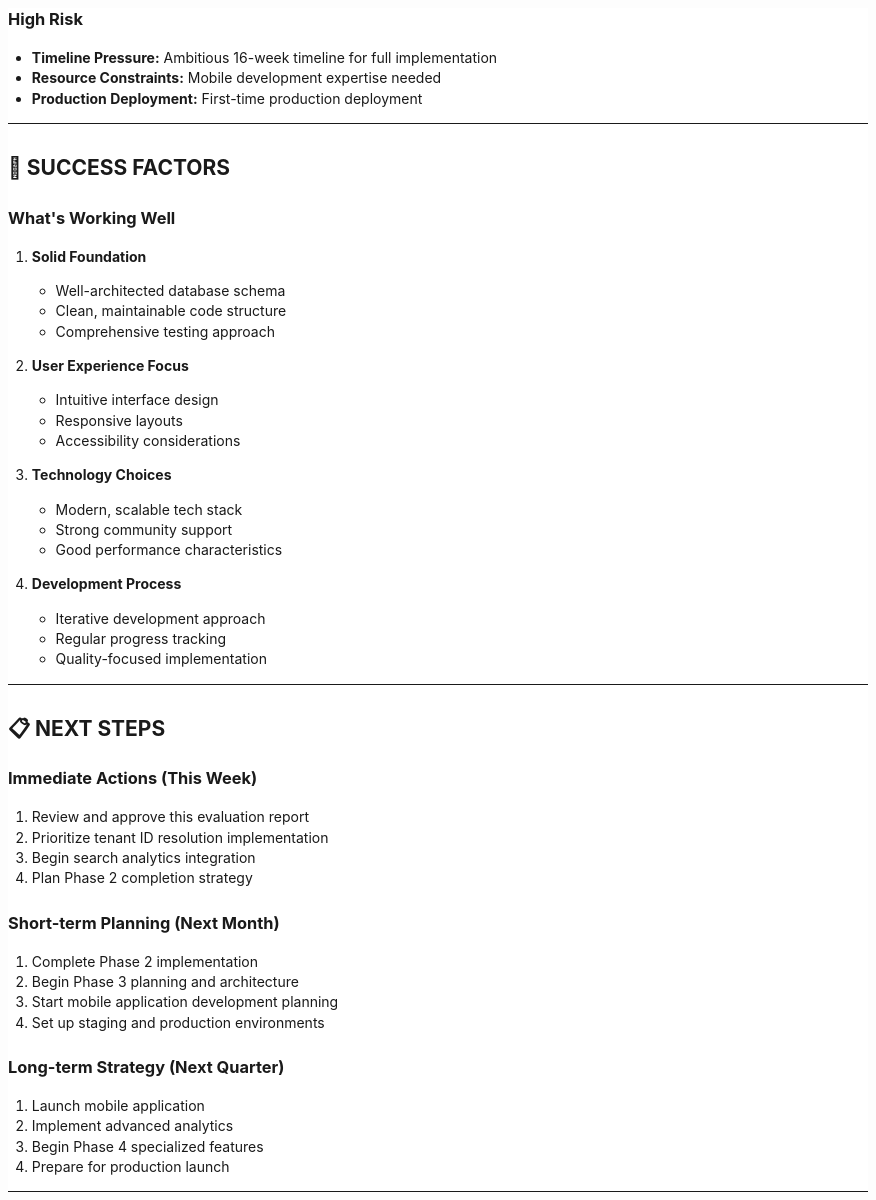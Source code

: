 ### **High Risk**
- **Timeline Pressure:** Ambitious 16-week timeline for full implementation
- **Resource Constraints:** Mobile development expertise needed
- **Production Deployment:** First-time production deployment

---

## 🎉 **SUCCESS FACTORS**

### **What's Working Well**

1. **Solid Foundation**
   - Well-architected database schema
   - Clean, maintainable code structure
   - Comprehensive testing approach

2. **User Experience Focus**
   - Intuitive interface design
   - Responsive layouts
   - Accessibility considerations

3. **Technology Choices**
   - Modern, scalable tech stack
   - Strong community support
   - Good performance characteristics

4. **Development Process**
   - Iterative development approach
   - Regular progress tracking
   - Quality-focused implementation

---

## 📋 **NEXT STEPS**

### **Immediate Actions (This Week)**
1. Review and approve this evaluation report
2. Prioritize tenant ID resolution implementation
3. Begin search analytics integration
4. Plan Phase 2 completion strategy

### **Short-term Planning (Next Month)**
1. Complete Phase 2 implementation
2. Begin Phase 3 planning and architecture
3. Start mobile application development planning
4. Set up staging and production environments

### **Long-term Strategy (Next Quarter)**
1. Launch mobile application
2. Implement advanced analytics
3. Begin Phase 4 specialized features
4. Prepare for production launch

---